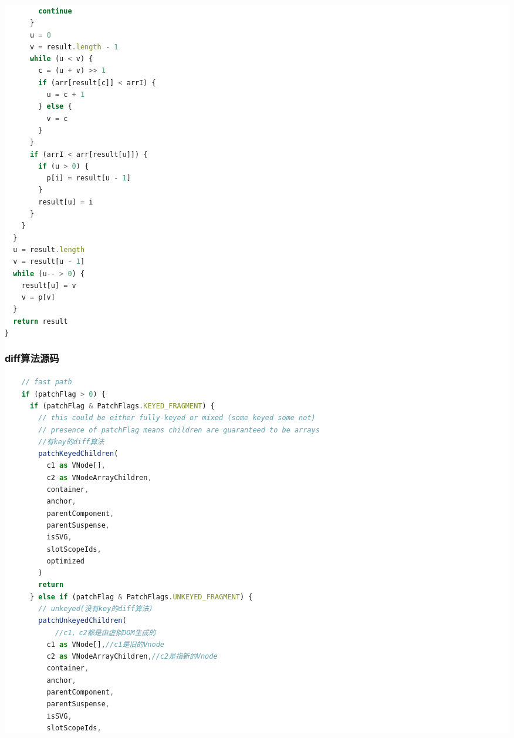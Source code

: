 ```typescript
        continue
      }
      u = 0
      v = result.length - 1
      while (u < v) {
        c = (u + v) >> 1
        if (arr[result[c]] < arrI) {
          u = c + 1
        } else {
          v = c
        }
      }
      if (arrI < arr[result[u]]) {
        if (u > 0) {
          p[i] = result[u - 1]
        }
        result[u] = i
      }
    }
  }
  u = result.length
  v = result[u - 1]
  while (u-- > 0) {
    result[u] = v
    v = p[v]
  }
  return result
}
```

### diff算法源码

```typescript
    // fast path
    if (patchFlag > 0) {
      if (patchFlag & PatchFlags.KEYED_FRAGMENT) {
        // this could be either fully-keyed or mixed (some keyed some not)
        // presence of patchFlag means children are guaranteed to be arrays
        //有key的diff算法
        patchKeyedChildren(
          c1 as VNode[],
          c2 as VNodeArrayChildren,
          container,
          anchor,
          parentComponent,
          parentSuspense,
          isSVG,
          slotScopeIds,
          optimized
        )
        return
      } else if (patchFlag & PatchFlags.UNKEYED_FRAGMENT) {
        // unkeyed(没有key的diff算法)
        patchUnkeyedChildren(
            //c1、c2都是由虚拟DOM生成的 
          c1 as VNode[],//c1是旧的Vnode
          c2 as VNodeArrayChildren,//c2是指新的Vnode
          container,
          anchor,
          parentComponent,
          parentSuspense,
          isSVG,
          slotScopeIds,
```